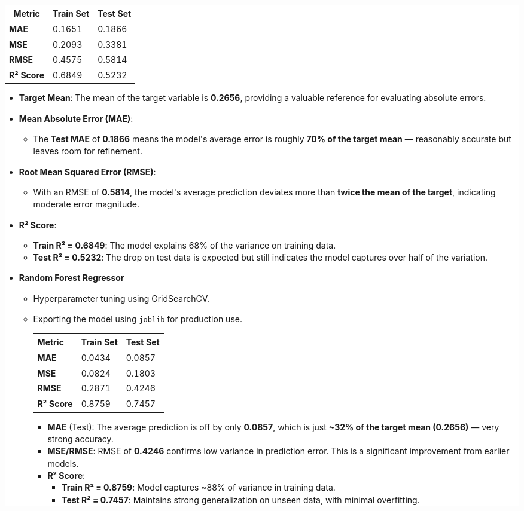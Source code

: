   | Metric       | Train Set | Test Set |
  | ------------ | --------- | -------- |
  | **MAE**      | 0.1651    | 0.1866   |
  | **MSE**      | 0.2093    | 0.3381   |
  | **RMSE**     | 0.4575    | 0.5814   |
  | **R² Score** | 0.6849    | 0.5232   |

  - **Target Mean**: The mean of the target variable is **0.2656**, providing a valuable reference for evaluating absolute errors.

  - **Mean Absolute Error (MAE)**:

    - The **Test MAE** of **0.1866** means the model's average error is roughly **70% of the target mean** — reasonably accurate but leaves room for refinement.

  - **Root Mean Squared Error (RMSE)**:

    - With an RMSE of **0.5814**, the model's average prediction deviates more than **twice the mean of the target**, indicating moderate error magnitude.

  - **R² Score**:
    - **Train R² = 0.6849**: The model explains 68% of the variance on training data.
    - **Test R² = 0.5232**: The drop on test data is expected but still indicates the model captures over half of the variation.

- **Random Forest Regressor**

  - Hyperparameter tuning using GridSearchCV.
  - Exporting the model using `joblib` for production use.

    | Metric       | Train Set | Test Set |
    | ------------ | --------- | -------- |
    | **MAE**      | 0.0434    | 0.0857   |
    | **MSE**      | 0.0824    | 0.1803   |
    | **RMSE**     | 0.2871    | 0.4246   |
    | **R² Score** | 0.8759    | 0.7457   |

    - **MAE** (Test): The average prediction is off by only **0.0857**, which is just **~32% of the target mean (0.2656)** — very strong accuracy.
    - **MSE/RMSE**: RMSE of **0.4246** confirms low variance in prediction error. This is a significant improvement from earlier models.
    - **R² Score**:
      - **Train R² = 0.8759**: Model captures ~88% of variance in training data.
      - **Test R² = 0.7457**: Maintains strong generalization on unseen data, with minimal overfitting.

